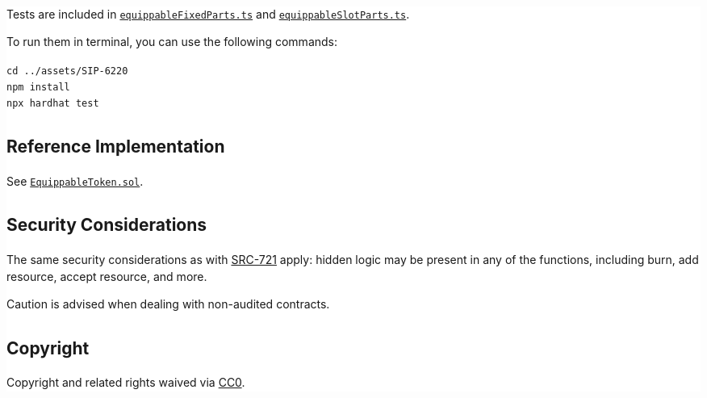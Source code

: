 Tests are included in [`equippableFixedParts.ts`](../assets/SIP-6220/test/equippableFixedParts.ts) and [`equippableSlotParts.ts`](../assets/SIP-6220/test/equippableSlotParts.ts).

To run them in terminal, you can use the following commands:

```
cd ../assets/SIP-6220
npm install
npx hardhat test
```

## Reference Implementation

See [`EquippableToken.sol`](../assets/SIP-6220/contracts/EquippableToken.sol).


## Security Considerations

The same security considerations as with [SRC-721](./SIP-721.md) apply: hidden logic may be present in any of the functions, including burn, add resource, accept resource, and more.

Caution is advised when dealing with non-audited contracts.

## Copyright

Copyright and related rights waived via [CC0](../LICENSE.md).
